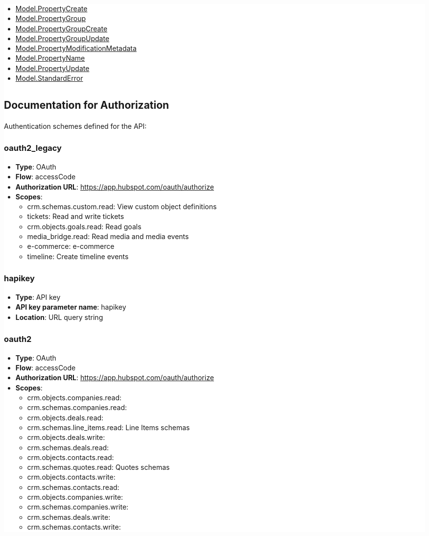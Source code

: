  - [Model.PropertyCreate](docs/PropertyCreate.md)
 - [Model.PropertyGroup](docs/PropertyGroup.md)
 - [Model.PropertyGroupCreate](docs/PropertyGroupCreate.md)
 - [Model.PropertyGroupUpdate](docs/PropertyGroupUpdate.md)
 - [Model.PropertyModificationMetadata](docs/PropertyModificationMetadata.md)
 - [Model.PropertyName](docs/PropertyName.md)
 - [Model.PropertyUpdate](docs/PropertyUpdate.md)
 - [Model.StandardError](docs/StandardError.md)


<a id="documentation-for-authorization"></a>
## Documentation for Authorization


Authentication schemes defined for the API:
<a id="oauth2_legacy"></a>
### oauth2_legacy

- **Type**: OAuth
- **Flow**: accessCode
- **Authorization URL**: https://app.hubspot.com/oauth/authorize
- **Scopes**: 
  - crm.schemas.custom.read: View custom object definitions
  - tickets: Read and write tickets
  - crm.objects.goals.read: Read goals
  - media_bridge.read: Read media and media events
  - e-commerce: e-commerce
  - timeline: Create timeline events

<a id="hapikey"></a>
### hapikey

- **Type**: API key
- **API key parameter name**: hapikey
- **Location**: URL query string

<a id="oauth2"></a>
### oauth2

- **Type**: OAuth
- **Flow**: accessCode
- **Authorization URL**: https://app.hubspot.com/oauth/authorize
- **Scopes**: 
  - crm.objects.companies.read:  
  - crm.schemas.companies.read:  
  - crm.objects.deals.read:  
  - crm.schemas.line_items.read: Line Items schemas
  - crm.objects.deals.write:  
  - crm.schemas.deals.read:  
  - crm.objects.contacts.read:  
  - crm.schemas.quotes.read: Quotes schemas
  - crm.objects.contacts.write:  
  - crm.schemas.contacts.read:  
  - crm.objects.companies.write:  
  - crm.schemas.companies.write:  
  - crm.schemas.deals.write:  
  - crm.schemas.contacts.write:  
